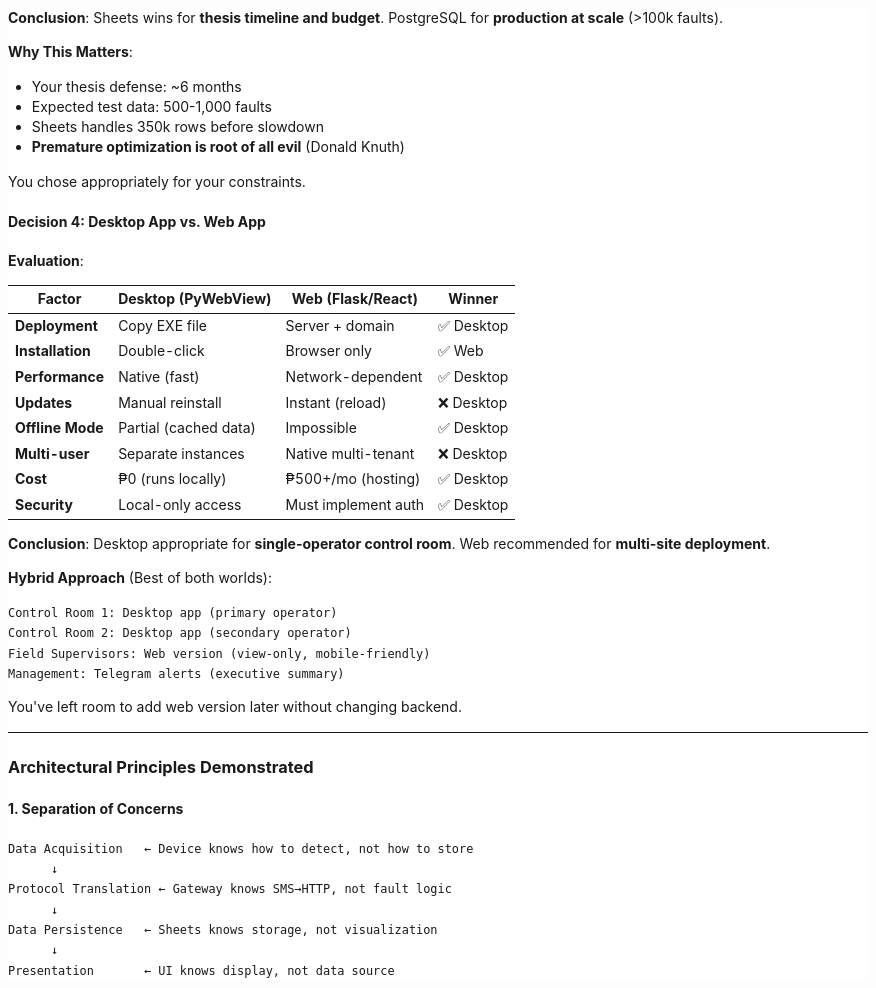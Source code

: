 **Conclusion**: Sheets wins for **thesis timeline and budget**. PostgreSQL for **production at scale** (>100k faults).

**Why This Matters**:
- Your thesis defense: ~6 months
- Expected test data: 500-1,000 faults
- Sheets handles 350k rows before slowdown
- **Premature optimization is root of all evil** (Donald Knuth)

You chose appropriately for your constraints.

#### Decision 4: Desktop App vs. Web App

**Evaluation**:

| Factor | Desktop (PyWebView) | Web (Flask/React) | Winner |
|--------|---------------------|-------------------|--------|
| **Deployment** | Copy EXE file | Server + domain | ✅ Desktop |
| **Installation** | Double-click | Browser only | ✅ Web |
| **Performance** | Native (fast) | Network-dependent | ✅ Desktop |
| **Updates** | Manual reinstall | Instant (reload) | ❌ Desktop |
| **Offline Mode** | Partial (cached data) | Impossible | ✅ Desktop |
| **Multi-user** | Separate instances | Native multi-tenant | ❌ Desktop |
| **Cost** | ₱0 (runs locally) | ₱500+/mo (hosting) | ✅ Desktop |
| **Security** | Local-only access | Must implement auth | ✅ Desktop |

**Conclusion**: Desktop appropriate for **single-operator control room**. Web recommended for **multi-site deployment**.

**Hybrid Approach** (Best of both worlds):
```
Control Room 1: Desktop app (primary operator)
Control Room 2: Desktop app (secondary operator)
Field Supervisors: Web version (view-only, mobile-friendly)
Management: Telegram alerts (executive summary)
```

You've left room to add web version later without changing backend.

---

### Architectural Principles Demonstrated

#### 1. **Separation of Concerns**

```
Data Acquisition   ← Device knows how to detect, not how to store
      ↓
Protocol Translation ← Gateway knows SMS→HTTP, not fault logic
      ↓
Data Persistence   ← Sheets knows storage, not visualization
      ↓
Presentation       ← UI knows display, not data source
```
